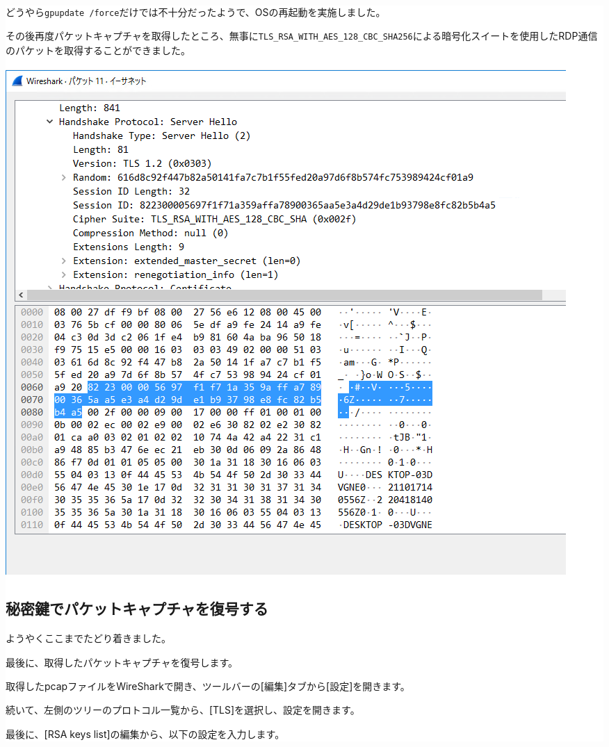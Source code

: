どうやら`gpupdate /force`だけでは不十分だったようで、OSの再起動を実施しました。

その後再度パケットキャプチャを取得したところ、無事に`TLS_RSA_WITH_AES_128_CBC_SHA256`による暗号化スイートを使用したRDP通信のパケットを取得することができました。

![image-53.png](../../static/media/2021-10-19-wireshark-decrypt-rdppacket/image-53.png)

## 秘密鍵でパケットキャプチャを復号する

ようやくここまでたどり着きました。

最後に、取得したパケットキャプチャを復号します。

取得したpcapファイルをWireSharkで開き、ツールバーの[編集]タブから[設定]を開きます。

続いて、左側のツリーのプロトコル一覧から、[TLS]を選択し、設定を開きます。

最後に、[RSA keys list]の編集から、以下の設定を入力します。
